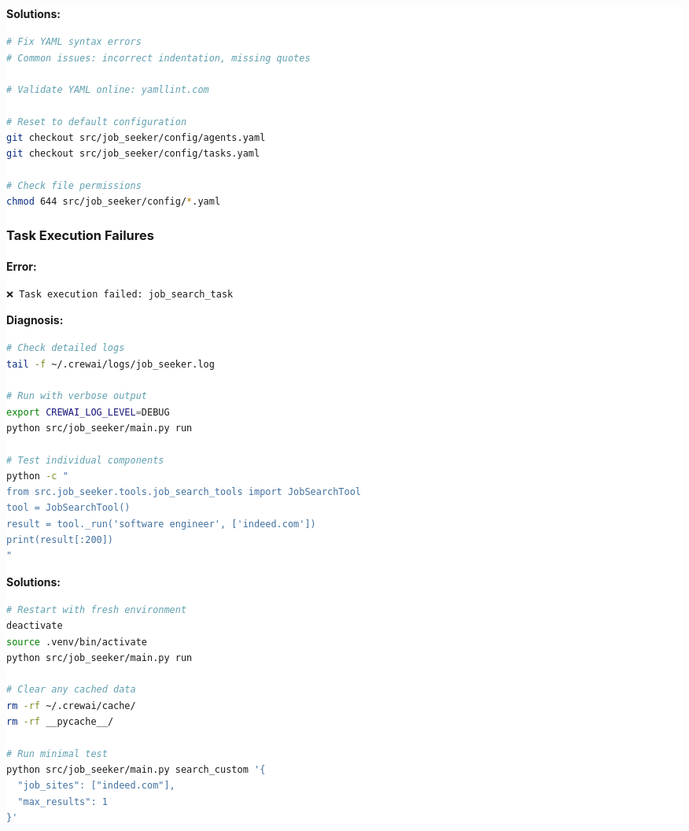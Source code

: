 **Solutions:**
```bash
# Fix YAML syntax errors
# Common issues: incorrect indentation, missing quotes

# Validate YAML online: yamllint.com

# Reset to default configuration
git checkout src/job_seeker/config/agents.yaml
git checkout src/job_seeker/config/tasks.yaml

# Check file permissions
chmod 644 src/job_seeker/config/*.yaml
```

### Task Execution Failures

**Error:**
```
❌ Task execution failed: job_search_task
```

**Diagnosis:**
```bash
# Check detailed logs
tail -f ~/.crewai/logs/job_seeker.log

# Run with verbose output
export CREWAI_LOG_LEVEL=DEBUG
python src/job_seeker/main.py run

# Test individual components
python -c "
from src.job_seeker.tools.job_search_tools import JobSearchTool
tool = JobSearchTool()
result = tool._run('software engineer', ['indeed.com'])
print(result[:200])
"
```

**Solutions:**
```bash
# Restart with fresh environment
deactivate
source .venv/bin/activate
python src/job_seeker/main.py run

# Clear any cached data
rm -rf ~/.crewai/cache/
rm -rf __pycache__/

# Run minimal test
python src/job_seeker/main.py search_custom '{
  "job_sites": ["indeed.com"],
  "max_results": 1
}'
```
